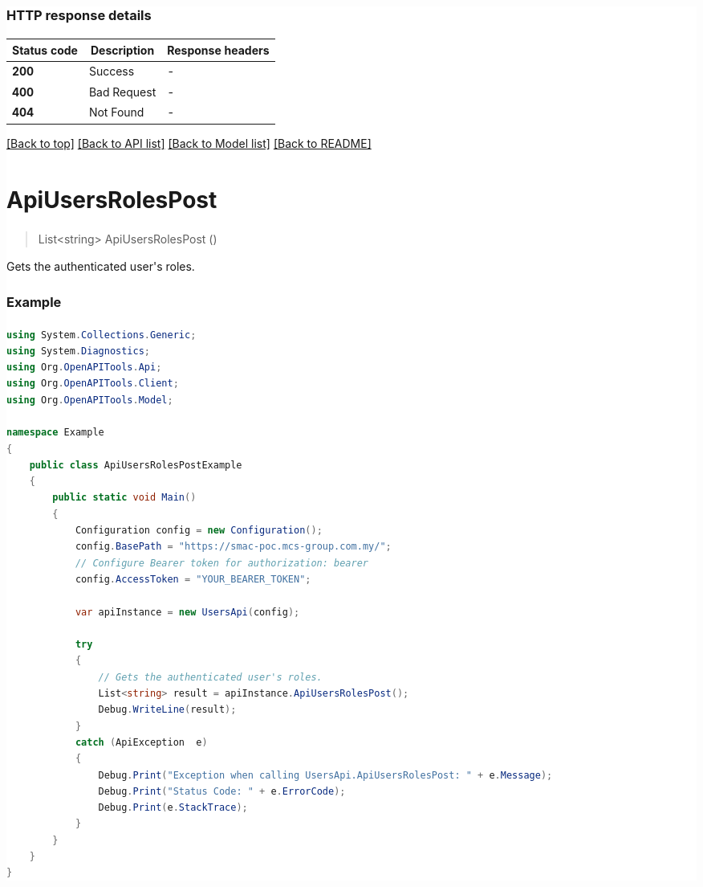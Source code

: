 
### HTTP response details
| Status code | Description | Response headers |
|-------------|-------------|------------------|
| **200** | Success |  -  |
| **400** | Bad Request |  -  |
| **404** | Not Found |  -  |

[[Back to top]](#) [[Back to API list]](../README.md#documentation-for-api-endpoints) [[Back to Model list]](../README.md#documentation-for-models) [[Back to README]](../README.md)

<a name="apiusersrolespost"></a>
# **ApiUsersRolesPost**
> List&lt;string&gt; ApiUsersRolesPost ()

Gets the authenticated user's roles.

### Example
```csharp
using System.Collections.Generic;
using System.Diagnostics;
using Org.OpenAPITools.Api;
using Org.OpenAPITools.Client;
using Org.OpenAPITools.Model;

namespace Example
{
    public class ApiUsersRolesPostExample
    {
        public static void Main()
        {
            Configuration config = new Configuration();
            config.BasePath = "https://smac-poc.mcs-group.com.my/";
            // Configure Bearer token for authorization: bearer
            config.AccessToken = "YOUR_BEARER_TOKEN";

            var apiInstance = new UsersApi(config);

            try
            {
                // Gets the authenticated user's roles.
                List<string> result = apiInstance.ApiUsersRolesPost();
                Debug.WriteLine(result);
            }
            catch (ApiException  e)
            {
                Debug.Print("Exception when calling UsersApi.ApiUsersRolesPost: " + e.Message);
                Debug.Print("Status Code: " + e.ErrorCode);
                Debug.Print(e.StackTrace);
            }
        }
    }
}
```
